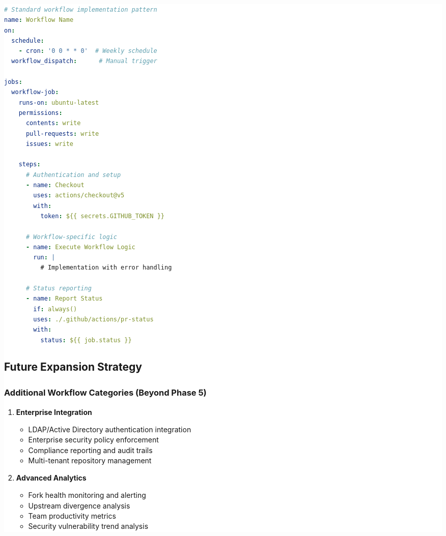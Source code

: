 ```yaml
# Standard workflow implementation pattern
name: Workflow Name
on:
  schedule:
    - cron: '0 0 * * 0'  # Weekly schedule
  workflow_dispatch:      # Manual trigger
  
jobs:
  workflow-job:
    runs-on: ubuntu-latest
    permissions:
      contents: write
      pull-requests: write
      issues: write
      
    steps:
      # Authentication and setup
      - name: Checkout
        uses: actions/checkout@v5
        with:
          token: ${{ secrets.GITHUB_TOKEN }}
          
      # Workflow-specific logic
      - name: Execute Workflow Logic
        run: |
          # Implementation with error handling
          
      # Status reporting
      - name: Report Status
        if: always()
        uses: ./.github/actions/pr-status
        with:
          status: ${{ job.status }}
```

## Future Expansion Strategy

### Additional Workflow Categories (Beyond Phase 5)

1. **Enterprise Integration**
   - LDAP/Active Directory authentication integration
   - Enterprise security policy enforcement
   - Compliance reporting and audit trails
   - Multi-tenant repository management

2. **Advanced Analytics**
   - Fork health monitoring and alerting
   - Upstream divergence analysis
   - Team productivity metrics
   - Security vulnerability trend analysis
